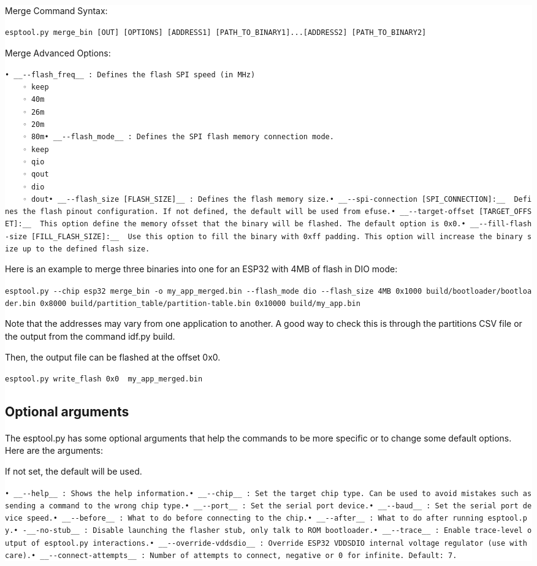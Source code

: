 Merge Command Syntax:

```
esptool.py merge_bin [OUT] [OPTIONS] [ADDRESS1] [PATH_TO_BINARY1]...[ADDRESS2] [PATH_TO_BINARY2]
```

Merge Advanced Options:

```
• __--flash_freq__ : Defines the flash SPI speed (in MHz)
    ◦ keep
    ◦ 40m
    ◦ 26m
    ◦ 20m
    ◦ 80m• __--flash_mode__ : Defines the SPI flash memory connection mode.
    ◦ keep
    ◦ qio
    ◦ qout
    ◦ dio
    ◦ dout• __--flash_size [FLASH_SIZE]__ : Defines the flash memory size.• __--spi-connection [SPI_CONNECTION]:__  Defines the flash pinout configuration. If not defined, the default will be used from efuse.• __--target-offset [TARGET_OFFSET]:__  This option define the memory ofsset that the binary will be flashed. The default option is 0x0.• __--fill-flash-size [FILL_FLASH_SIZE]:__  Use this option to fill the binary with 0xff padding. This option will increase the binary size up to the defined flash size.
```

Here is an example to merge three binaries into one for an ESP32 with 4MB of flash in DIO mode:

```
esptool.py --chip esp32 merge_bin -o my_app_merged.bin --flash_mode dio --flash_size 4MB 0x1000 build/bootloader/bootloader.bin 0x8000 build/partition_table/partition-table.bin 0x10000 build/my_app.bin
```

Note that the addresses may vary from one application to another. A good way to check this is through the partitions CSV file or the output from the command idf.py build.

Then, the output file can be flashed at the offset 0x0.

```
esptool.py write_flash 0x0  my_app_merged.bin
```

## Optional arguments

The esptool.py has some optional arguments that help the commands to be more specific or to change some default options. Here are the arguments:

If not set, the default will be used.

```
• __--help__ : Shows the help information.• __--chip__ : Set the target chip type. Can be used to avoid mistakes such as sending a command to the wrong chip type.• __--port__ : Set the serial port device.• __--baud__ : Set the serial port device speed.• __--before__ : What to do before connecting to the chip.• __--after__ : What to do after running esptool.py.• -__-no-stub__ : Disable launching the flasher stub, only talk to ROM bootloader.• __--trace__ : Enable trace-level output of esptool.py interactions.• __--override-vddsdio__ : Override ESP32 VDDSDIO internal voltage regulator (use with care).• __--connect-attempts__ : Number of attempts to connect, negative or 0 for infinite. Default: 7.
```
